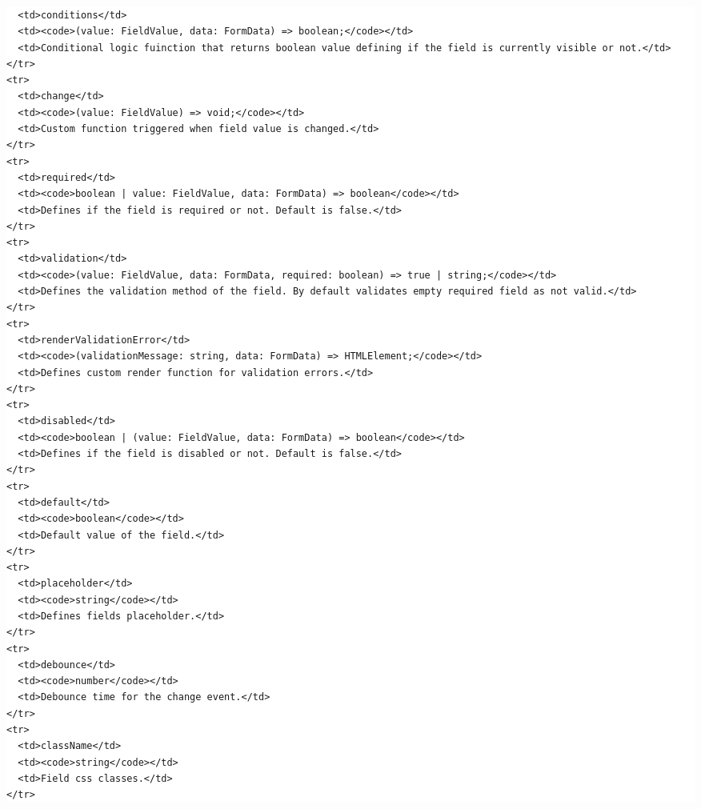       <td>conditions</td>
      <td><code>(value: FieldValue, data: FormData) => boolean;</code></td>
      <td>Conditional logic fuinction that returns boolean value defining if the field is currently visible or not.</td>
    </tr>
    <tr>
      <td>change</td>
      <td><code>(value: FieldValue) => void;</code></td>
      <td>Custom function triggered when field value is changed.</td>
    </tr>    
    <tr>
      <td>required</td>
      <td><code>boolean | value: FieldValue, data: FormData) => boolean</code></td>
      <td>Defines if the field is required or not. Default is false.</td>
    </tr>
    <tr>
      <td>validation</td>
      <td><code>(value: FieldValue, data: FormData, required: boolean) => true | string;</code></td>
      <td>Defines the validation method of the field. By default validates empty required field as not valid.</td>
    </tr>
    <tr>
      <td>renderValidationError</td>
      <td><code>(validationMessage: string, data: FormData) => HTMLElement;</code></td>
      <td>Defines custom render function for validation errors.</td>
    </tr>    
    <tr>
      <td>disabled</td>
      <td><code>boolean | (value: FieldValue, data: FormData) => boolean</code></td>
      <td>Defines if the field is disabled or not. Default is false.</td>
    </tr>
    <tr>
      <td>default</td>
      <td><code>boolean</code></td>
      <td>Default value of the field.</td>
    </tr>
    <tr>
      <td>placeholder</td>
      <td><code>string</code></td>
      <td>Defines fields placeholder.</td>
    </tr>
    <tr>
      <td>debounce</td>
      <td><code>number</code></td>
      <td>Debounce time for the change event.</td>
    </tr>
    <tr>
      <td>className</td>
      <td><code>string</code></td>
      <td>Field css classes.</td>
    </tr>
  </tbody>
</table>
